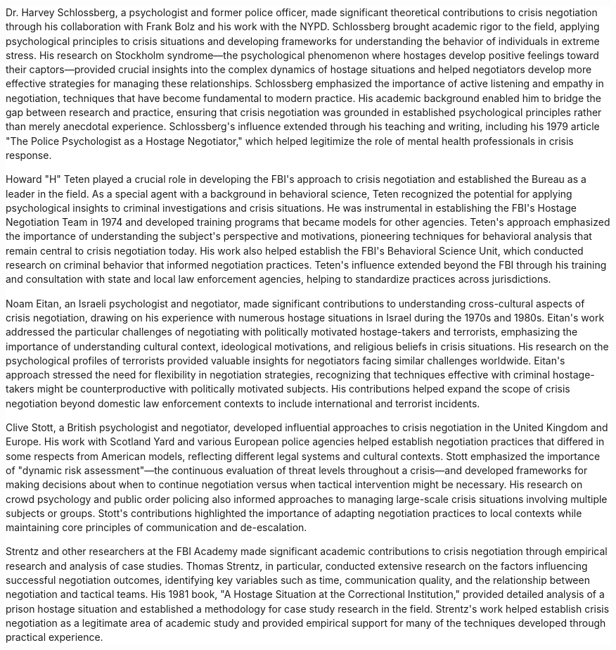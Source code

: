 Dr. Harvey Schlossberg, a psychologist and former police officer, made significant theoretical contributions to crisis negotiation through his collaboration with Frank Bolz and his work with the NYPD. Schlossberg brought academic rigor to the field, applying psychological principles to crisis situations and developing frameworks for understanding the behavior of individuals in extreme stress. His research on Stockholm syndrome—the psychological phenomenon where hostages develop positive feelings toward their captors—provided crucial insights into the complex dynamics of hostage situations and helped negotiators develop more effective strategies for managing these relationships. Schlossberg emphasized the importance of active listening and empathy in negotiation, techniques that have become fundamental to modern practice. His academic background enabled him to bridge the gap between research and practice, ensuring that crisis negotiation was grounded in established psychological principles rather than merely anecdotal experience. Schlossberg's influence extended through his teaching and writing, including his 1979 article "The Police Psychologist as a Hostage Negotiator," which helped legitimize the role of mental health professionals in crisis response.

Howard "H" Teten played a crucial role in developing the FBI's approach to crisis negotiation and established the Bureau as a leader in the field. As a special agent with a background in behavioral science, Teten recognized the potential for applying psychological insights to criminal investigations and crisis situations. He was instrumental in establishing the FBI's Hostage Negotiation Team in 1974 and developed training programs that became models for other agencies. Teten's approach emphasized the importance of understanding the subject's perspective and motivations, pioneering techniques for behavioral analysis that remain central to crisis negotiation today. His work also helped establish the FBI's Behavioral Science Unit, which conducted research on criminal behavior that informed negotiation practices. Teten's influence extended beyond the FBI through his training and consultation with state and local law enforcement agencies, helping to standardize practices across jurisdictions.

Noam Eitan, an Israeli psychologist and negotiator, made significant contributions to understanding cross-cultural aspects of crisis negotiation, drawing on his experience with numerous hostage situations in Israel during the 1970s and 1980s. Eitan's work addressed the particular challenges of negotiating with politically motivated hostage-takers and terrorists, emphasizing the importance of understanding cultural context, ideological motivations, and religious beliefs in crisis situations. His research on the psychological profiles of terrorists provided valuable insights for negotiators facing similar challenges worldwide. Eitan's approach stressed the need for flexibility in negotiation strategies, recognizing that techniques effective with criminal hostage-takers might be counterproductive with politically motivated subjects. His contributions helped expand the scope of crisis negotiation beyond domestic law enforcement contexts to include international and terrorist incidents.

Clive Stott, a British psychologist and negotiator, developed influential approaches to crisis negotiation in the United Kingdom and Europe. His work with Scotland Yard and various European police agencies helped establish negotiation practices that differed in some respects from American models, reflecting different legal systems and cultural contexts. Stott emphasized the importance of "dynamic risk assessment"—the continuous evaluation of threat levels throughout a crisis—and developed frameworks for making decisions about when to continue negotiation versus when tactical intervention might be necessary. His research on crowd psychology and public order policing also informed approaches to managing large-scale crisis situations involving multiple subjects or groups. Stott's contributions highlighted the importance of adapting negotiation practices to local contexts while maintaining core principles of communication and de-escalation.

Strentz and other researchers at the FBI Academy made significant academic contributions to crisis negotiation through empirical research and analysis of case studies. Thomas Strentz, in particular, conducted extensive research on the factors influencing successful negotiation outcomes, identifying key variables such as time, communication quality, and the relationship between negotiation and tactical teams. His 1981 book, "A Hostage Situation at the Correctional Institution," provided detailed analysis of a prison hostage situation and established a methodology for case study research in the field. Strentz's work helped establish crisis negotiation as a legitimate area of academic study and provided empirical support for many of the techniques developed through practical experience.
